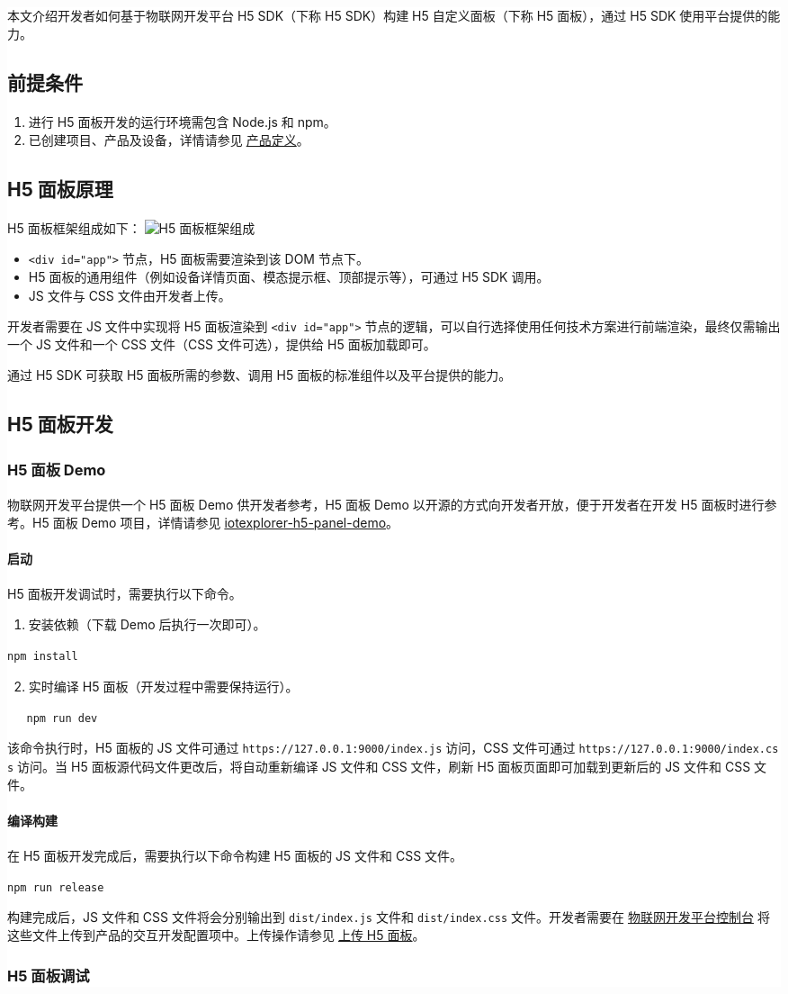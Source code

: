 本文介绍开发者如何基于物联网开发平台 H5 SDK（下称 H5 SDK）构建 H5 自定义面板（下称 H5 面板），通过 H5 SDK 使用平台提供的能力。

## 前提条件

1. 进行 H5 面板开发的运行环境需包含 Node.js 和 npm。
2. 已创建项目、产品及设备，详情请参见 [产品定义](https://cloud.tencent.com/document/product/1081/34739)。

## H5 面板原理

H5 面板框架组成如下：
![H5 面板框架组成](https://main.qcloudimg.com/raw/201ee57e13e12ce0895ab79d26bf4fe2.png)
- `<div id="app">` 节点，H5 面板需要渲染到该 DOM 节点下。
- H5 面板的通用组件（例如设备详情页面、模态提示框、顶部提示等），可通过 H5 SDK 调用。
- JS 文件与 CSS 文件由开发者上传。

开发者需要在 JS 文件中实现将 H5 面板渲染到 `<div id="app">` 节点的逻辑，可以自行选择使用任何技术方案进行前端渲染，最终仅需输出一个 JS 文件和一个 CSS 文件（CSS 文件可选），提供给 H5 面板加载即可。

通过 H5 SDK 可获取 H5 面板所需的参数、调用 H5 面板的标准组件以及平台提供的能力。

## H5 面板开发

### H5 面板 Demo

物联网开发平台提供一个 H5 面板 Demo 供开发者参考，H5 面板 Demo 以开源的方式向开发者开放，便于开发者在开发 H5 面板时进行参考。H5 面板 Demo 项目，详情请参见 [iotexplorer-h5-panel-demo](https://github.com/tencentyun/iotexplorer-h5-panel-demo)。

#### 启动
H5 面板开发调试时，需要执行以下命令。
1. 安装依赖（下载 Demo 后执行一次即可）。
```plaintext
npm install
```
2. 实时编译 H5 面板（开发过程中需要保持运行）。
```plaintext
   npm run dev
```

该命令执行时，H5 面板的 JS 文件可通过 `https://127.0.0.1:9000/index.js` 访问，CSS 文件可通过 `https://127.0.0.1:9000/index.css` 访问。当 H5 面板源代码文件更改后，将自动重新编译 JS 文件和 CSS 文件，刷新 H5 面板页面即可加载到更新后的 JS 文件和 CSS 文件。

#### 编译构建

在 H5 面板开发完成后，需要执行以下命令构建 H5 面板的 JS 文件和 CSS 文件。

```bash
npm run release
```

构建完成后，JS 文件和 CSS 文件将会分别输出到 `dist/index.js` 文件和 `dist/index.css` 文件。开发者需要在 [物联网开发平台控制台](https://console.cloud.tencent.com/iotexplorer) 将这些文件上传到产品的交互开发配置项中。上传操作请参见 [上传 H5 面板](#upload-h5-panel)。


### H5 面板调试
